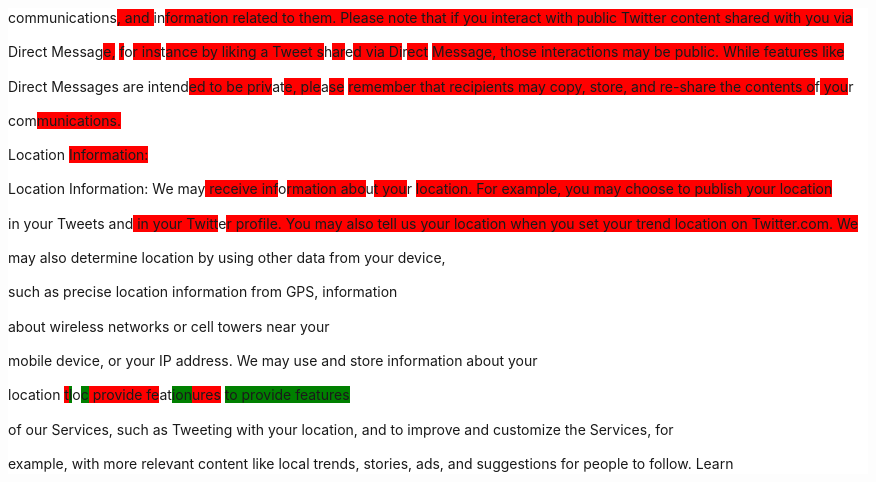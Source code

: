 
communication</span>s<span style="background-color: red;">, and </span>in<span style="background-color: red;">formation related to them. Please note that if you interact with public Twitter content shared with you via


Direct Messa</span>g<span style="background-color: red;">e,</span> <span style="background-color: red;">f</span>o<span style="background-color: red;">r ins</span>t<span style="background-color: red;">ance by liking a Tweet s</span>h<span style="background-color: red;">ar</span>e<span style="background-color: red;">d via Di</span>r<span style="background-color: red;">ect</span> <span style="background-color: red;">Message, those interactions may be public. While features like


Direct Messages are inten</span>d<span style="background-color: red;">ed to be priv</span>at<span style="background-color: red;">e, ple</span>a<span style="background-color: red;">se</span> <span style="background-color: red;">remember that recipients may copy, store, and re-share the contents o</span>f<span style="background-color: red;"> you</span>r<span style="background-color: red;">


c</span>om<span style="background-color: red;">munications.


Location</span> <span style="background-color: red;">Information:


Location Information: We ma</span>y<span style="background-color: red;"> receive inf</span>o<span style="background-color: red;">rmation abo</span>u<span style="background-color: red;">t you</span>r <span style="background-color: red;">location. For example, you may choose to publish your location


in your Tweets an</span>d<span style="background-color: red;"> in your Twitt</span>e<span style="background-color: red;">r profile. You may also tell us your location when you set your trend location on Twitter.com. We


may also determine location by using other data from your de</span>vice,<span style="background-color: red;"> </span><span style="background-color: green;">


</span>such as precise location information from GPS, information<span style="background-color: green;"> </span><span style="background-color: red;">


</span>about wireless networks or cell towers near your<span style="background-color: red;"> </span><span style="background-color: green;">


</span>mobile device, or your IP address. We may use and store information about your<span style="background-color: red;">


location</span> <span style="background-color: red;">t</span><span style="background-color: green;">l</span>o<span style="background-color: green;">c</span><span style="background-color: red;"> provide fe</span>at<span style="background-color: green;">ion</span><span style="background-color: red;">ures</span> <span style="background-color: green;">to provide features


</span>of our Services, such as Tweeting with your location, and to improve and customize the Services, for


example, with more relevant content like local trends, stories, ads, and suggestions for people to follow. Learn<span style="background-color: red;"> </span><span style="background-color: green;">
